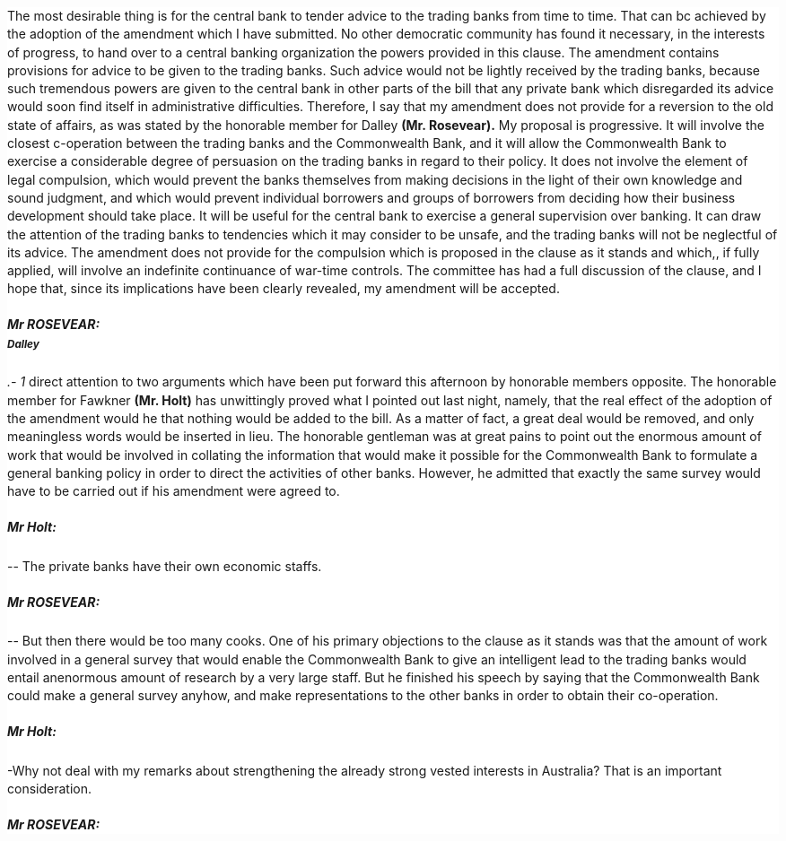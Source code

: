 The most desirable thing is for the central bank to tender advice to the trading banks from time to time. That can bc achieved by the adoption of the amendment which I have submitted. No other democratic community has found it necessary, in the interests of progress, to hand over to a central banking organization the powers provided in this clause. The amendment contains provisions for advice to be given to the trading banks. Such advice would not be lightly received by the trading banks, because such tremendous powers are given to the central bank in other parts of the bill that any private bank which disregarded its advice would soon find itself in administrative difficulties. Therefore, I say that my amendment does not provide for a reversion to the old state of affairs, as was stated by the honorable member for Dalley  **(Mr. Rosevear).**  My proposal is progressive. It will involve the closest c-operation between the trading banks and the Commonwealth Bank, and it will allow the Commonwealth Bank to exercise a considerable degree of persuasion on the trading banks in regard to their policy. It does not involve the element of legal compulsion, which would prevent the banks themselves from making  decisions in the light of their own knowledge and sound judgment, and which would prevent individual borrowers and groups of borrowers from deciding how their business development should take place. It will be useful for the central bank to exercise a general supervision over banking. It can draw the attention of the trading banks to tendencies which it may consider to be unsafe, and the trading banks will not be neglectful of its advice. The amendment does not provide for the compulsion which is proposed in the clause as it stands and which,, if fully applied, will involve an indefinite continuance of war-time controls. The committee has had a full discussion of the clause, and I hope that, since its implications have been clearly revealed, my amendment will be accepted. 

##### Mr ROSEVEAR:<br><small class="text-muted">Dalley</small>


 *.- 1* direct attention to two arguments which have been put forward this afternoon by honorable members opposite. The honorable member for Fawkner  **(Mr. Holt)**  has unwittingly proved what I pointed out last night, namely, that the real effect of the adoption of the amendment would he that nothing would be added to the bill. As a matter of fact, a great deal would be removed, and only meaningless words would be inserted in lieu. The honorable gentleman was at great pains to point out the enormous amount of work that would be involved in collating the information that would make it possible for the Commonwealth Bank to formulate a general banking policy in order to direct the activities of other banks. However, he admitted that exactly the same survey would have to be carried out if his amendment were agreed to. 

##### Mr Holt:

-- The private banks have their own economic staffs. 

##### Mr ROSEVEAR:

-- But then there would be too many cooks. One of his primary objections to the clause as it stands was that the amount of work involved in a general survey that would enable the Commonwealth Bank to give an intelligent lead to the trading banks would entail anenormous amount of research by a very large staff. But he finished his speech by saying that the Commonwealth Bank could make a general survey anyhow, and make representations to the other banks in order to obtain their co-operation. 

##### Mr Holt:

-Why not deal with my remarks about strengthening the already strong vested interests in Australia? That is an important consideration. 

##### Mr ROSEVEAR:
